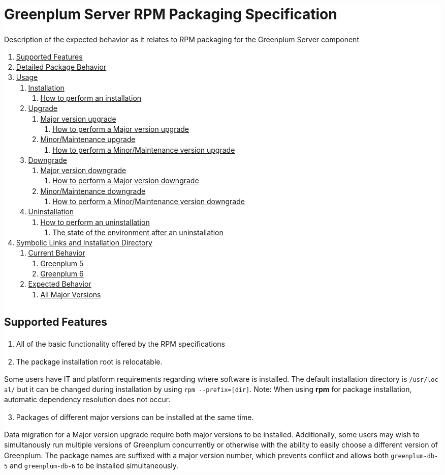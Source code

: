 # Greenplum Server RPM Packaging Specification

Description of the expected behavior as it relates to RPM packaging for the Greenplum Server component

1. [Supported Features](#supported-features)
2. [Detailed Package Behavior](#detailed-package-behavior)
3. [Usage](#usage)
	1. [Installation](#installation)
		1. [How to perform an installation](#how-to-perform-an-installation)
	2. [Upgrade](#upgrade)
		1. [Major version upgrade](#major-version-upgrade)
			1. [How to perform a Major version upgrade](#how-to-perform-a-major-version-upgrade)
		2. [Minor/Maintenance upgrade](#minormaintenance-upgrade)
			1. [How to perform a Minor/Maintenance version upgrade](#how-to-perform-a-minormaintenance-version-upgrade)
	2. [Downgrade](#downgrade)
		1. [Major version downgrade](#major-version-downgrade)
			1. [How to perform a Major version downgrade](#how-to-perform-a-major-version-downgrade)
		2. [Minor/Maintenance downgrade](#minormaintenance-downgrade)
			1. [How to perform a Minor/Maintenance version downgrade](#how-to-perform-a-minormaintenance-version-downgrade)
	2. [Uninstallation](#uninstallation)
		1. [How to perform an uninstallation](#how-to-perform-an-uninstallation)
			1. [The state of the environment after an uninstallation](#the-state-of-the-environment-after-an-uninstallation)
2. [Symbolic Links and Installation Directory](#symbolic-links-and-installation-directory)
	1. [Current Behavior](#current-behavior)
		1. [Greenplum 5](#greenplum-5)
		2. [Greenplum 6](#greenplum-6)
	2. [Expected Behavior](#expected-behavior)
		1. [All Major Versions](#all-major-versions)

## Supported Features

1. All of the basic functionality offered by the RPM specifications

2. The package installation root is relocatable.

  Some users have IT and platform requirements regarding where software is installed. The default installation directory is `/usr/local/` but it can be changed during installation by using `rpm --prefix=[dir]`. Note: When using **rpm** for package installation, automatic dependency resolution does not occur.

3. Packages of different major versions can be installed at the same time.

  Data migration for a Major version upgrade require both major versions to be installed. Additionally, some users may wish to simultanously run multiple versions of Greenplum concurrently or otherwise with the ability to easily choose a different version of Greenplum. The package names are suffixed with a major version number, which prevents conflict and allows both `greenplum-db-5` and `greenplum-db-6` to be installed simultaneously.
